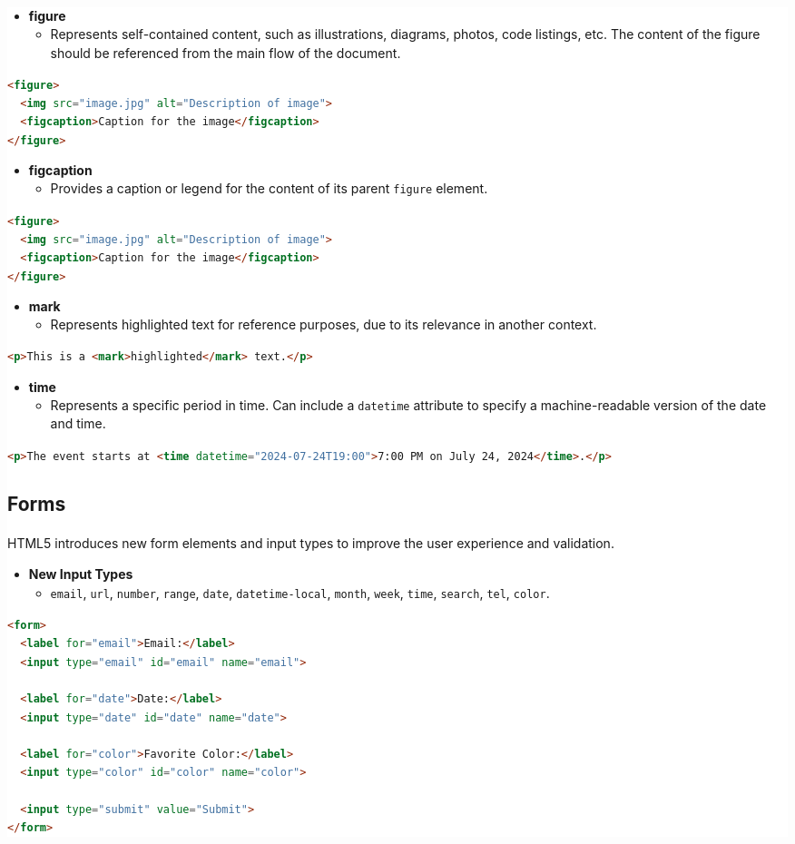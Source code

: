 - **figure**
  - Represents self-contained content, such as illustrations, diagrams, photos, code listings, etc. The content of the figure should be referenced from the main flow of the document.

```html
<figure>
  <img src="image.jpg" alt="Description of image">
  <figcaption>Caption for the image</figcaption>
</figure>
```

- **figcaption**
  - Provides a caption or legend for the content of its parent `figure` element.

```html
<figure>
  <img src="image.jpg" alt="Description of image">
  <figcaption>Caption for the image</figcaption>
</figure>
```

- **mark**
  - Represents highlighted text for reference purposes, due to its relevance in another context.

```html
<p>This is a <mark>highlighted</mark> text.</p>
```

- **time**
  - Represents a specific period in time. Can include a `datetime` attribute to specify a machine-readable version of the date and time.

```html
<p>The event starts at <time datetime="2024-07-24T19:00">7:00 PM on July 24, 2024</time>.</p>
```

## Forms

HTML5 introduces new form elements and input types to improve the user experience and validation.

- **New Input Types**
  - `email`, `url`, `number`, `range`, `date`, `datetime-local`, `month`, `week`, `time`, `search`, `tel`, `color`.

```html
<form>
  <label for="email">Email:</label>
  <input type="email" id="email" name="email">
  
  <label for="date">Date:</label>
  <input type="date" id="date" name="date">
  
  <label for="color">Favorite Color:</label>
  <input type="color" id="color" name="color">
  
  <input type="submit" value="Submit">
</form>
```
